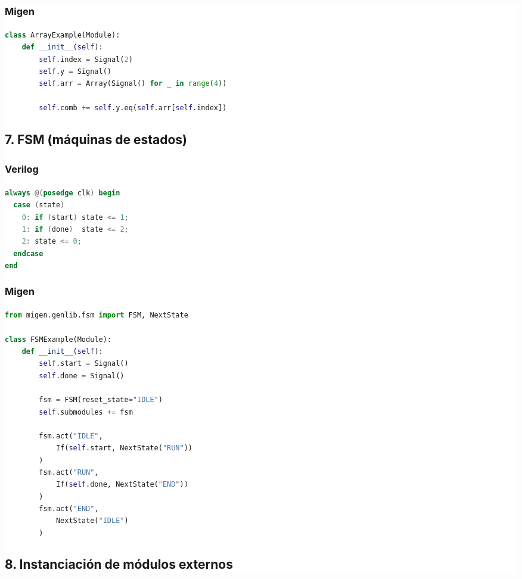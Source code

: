 ### Migen

```python
class ArrayExample(Module):
    def __init__(self):
        self.index = Signal(2)
        self.y = Signal()
        self.arr = Array(Signal() for _ in range(4))

        self.comb += self.y.eq(self.arr[self.index])
```

## 7. FSM (máquinas de estados)

### Verilog

```verilog
always @(posedge clk) begin
  case (state)
    0: if (start) state <= 1;
    1: if (done)  state <= 2;
    2: state <= 0;
  endcase
end
```

### Migen

```python
from migen.genlib.fsm import FSM, NextState

class FSMExample(Module):
    def __init__(self):
        self.start = Signal()
        self.done = Signal()

        fsm = FSM(reset_state="IDLE")
        self.submodules += fsm

        fsm.act("IDLE",
            If(self.start, NextState("RUN"))
        )
        fsm.act("RUN",
            If(self.done, NextState("END"))
        )
        fsm.act("END",
            NextState("IDLE")
        )
```

## 8. Instanciación de módulos externos
